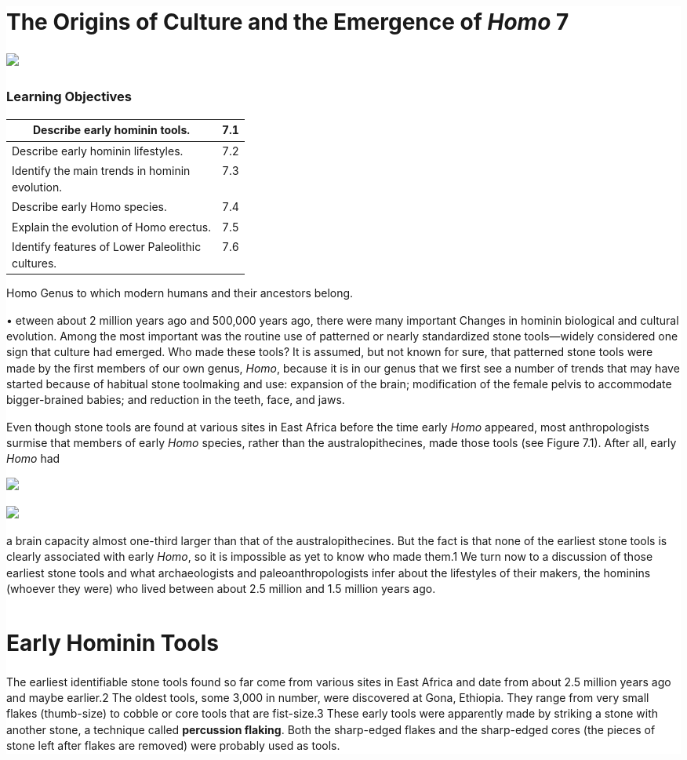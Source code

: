 # The Origins of Culture and the Emergence of *Homo* 7

![](_page_0_Picture_1.jpeg)

### Learning Objectives

| Describe early hominin tools.                       | 7.1 |
|-----------------------------------------------------|-----|
| Describe early hominin lifestyles.                  | 7.2 |
| Identify the main trends in hominin<br>evolution.   | 7.3 |
| Describe early Homo species.                        | 7.4 |
| Explain the evolution of Homo erectus.              | 7.5 |
| Identify features of Lower Paleolithic<br>cultures. | 7.6 |

Homo Genus to which modern humans and their ancestors belong.

 $\bullet$  etween about 2 million years ago and 500,000 years ago, there were many important Changes in hominin biological and cultural evolution. Among the most important was the routine use of patterned or nearly standardized stone tools—widely considered one sign that culture had emerged. Who made these tools? It is assumed, but not known for sure, that patterned stone tools were made by the first members of our own genus, *Homo*, because it is in our genus that we first see a number of trends that may have started because of habitual stone toolmaking and use: expansion of the brain; modification of the female pelvis to accommodate bigger-brained babies; and reduction in the teeth, face, and jaws.

Even though stone tools are found at various sites in East Africa before the time early *Homo* appeared, most anthropologists surmise that members of early *Homo* species, rather than the australopithecines, made those tools (see Figure 7.1). After all, early *Homo* had

![](_page_1_Figure_4.jpeg)

![](_page_1_Figure_5.jpeg)

a brain capacity almost one-third larger than that of the australopithecines. But the fact is that none of the earliest stone tools is clearly associated with early *Homo*, so it is impossible as yet to know who made them.1 We turn now to a discussion of those earliest stone tools and what archaeologists and paleoanthropologists infer about the lifestyles of their makers, the hominins (whoever they were) who lived between about 2.5 million and 1.5 million years ago.

# Early Hominin Tools

The earliest identifiable stone tools found so far come from various sites in East Africa and date from about 2.5 million years ago and maybe earlier.2 The oldest tools, some 3,000 in number, were discovered at Gona, Ethiopia. They range from very small flakes (thumb-size) to cobble or core tools that are fist-size.3 These early tools were apparently made by striking a stone with another stone, a technique called **percussion flaking**. Both the sharp-edged flakes and the sharp-edged cores (the pieces of stone left after flakes are removed) were probably used as tools.

